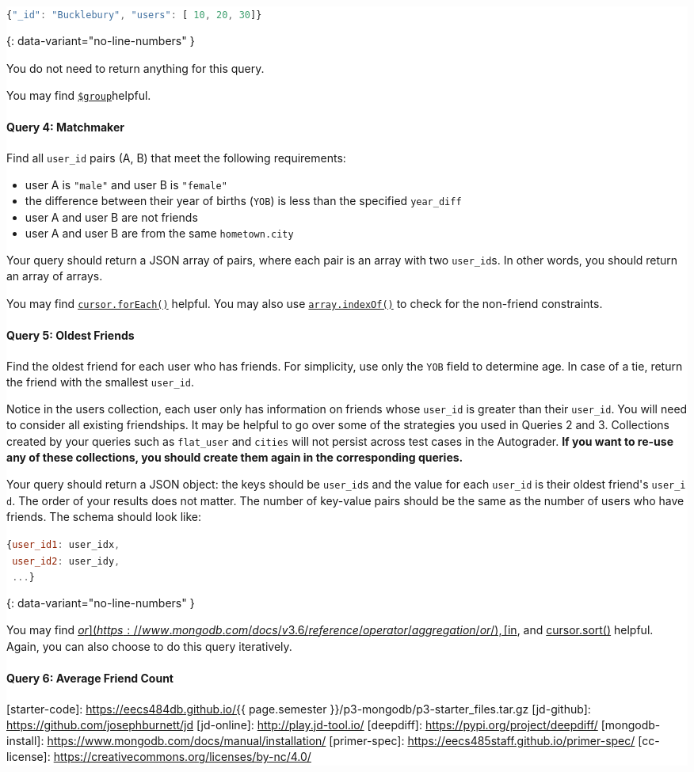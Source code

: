 ```javascript
{​"_id"​:​​ "Bucklebury",​ ​"users"​:​​ [ 10, 20, 30]​​}
```

{: data-variant="no-line-numbers" }

You do not need to return anything for this query.

You​ ​may find [`​$group`](https://www.mongodb.com/docs/v3.6/reference/operator/aggregation/group/) ​helpful.

#### Query 4: Matchmaker

Find all `user_id` pairs (A, B) that meet the following requirements:

- user A is `"male"` and user B is `"female"`
- the difference between their year of births (`YOB`) is less than the specified `year_diff`
- user A and user B are not friends
- user A and user B are from the same `hometown.city`

Your query should return a JSON array of pairs, where each pair is an array with two `user_id`s. In other words, you should return an array of arrays.

You may find [`cursor.forEach()`](https://www.mongodb.com/docs/v3.0/reference/method/cursor.forEach/) helpful. You may also use [`array.indexOf()`](https://developer.mozilla.org/en-US/docs/Web/JavaScript/Reference/Global_Objects/Array/indexOf) to check for the non-friend constraints.

#### Query 5: Oldest Friends

Find the oldest friend for each user who has friends. For simplicity, use only the `YOB` field to determine age. In case of a tie, return the friend with the smallest `user_id`.

Notice in the users collection, each user only has information on friends whose `user_id` is greater than their `user_id`. You will need to consider all existing friendships. It may be helpful to go over some of the strategies you used in Queries 2 and 3. Collections created by your queries such as `flat_user` and `cities` will not persist across test cases in the Autograder. **If you want to re-use any of these collections, you should create them again in the corresponding queries.**

Your query should return a JSON object: the keys should be `user_id`s and the value for each `user_id` is their oldest friend's `user_id`. The order of your results does not matter. The number of key-value pairs should be the same as the number of users who have friends. The schema should look like:

```javascript
{​user_id1​:​​ user_idx,
 user_id2​:​​ user_idy,
 ...}
```

{: data-variant="no-line-numbers" }

You may find [$or](https://www.mongodb.com/docs/v3.6/reference/operator/aggregation/or/), [$in](https://www.mongodb.com/docs/v3.6/reference/operator/aggregation/in/#exp._S_in), and [cursor.sort()](https://www.mongodb.com/docs/v3.6/reference/method/cursor.sort/) helpful. Again, you can also choose to do this query iteratively.

#### Query 6: Average Friend Count


[course-policies]: https://docs.google.com/document/d/1Nil257AA7oXGZqJKf8t-LpGpckX_Z6OxrC2HjZeFW7o/edit
[autograder]: https://autograder.io/
[starter-code]: https://eecs484db.github.io/{{ page.semester }}/p3-mongodb/p3-starter_files.tar.gz
[jd-github]: https://github.com/josephburnett/jd
[jd-online]: http://play.jd-tool.io/
[deepdiff]: https://pypi.org/project/deepdiff/
[mongodb-install]: https://www.mongodb.com/docs/manual/installation/
[primer-spec]: https://eecs485staff.github.io/primer-spec/
[cc-license]: https://creativecommons.org/licenses/by-nc/4.0/